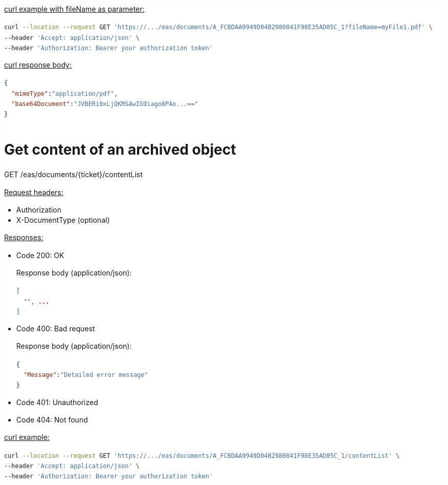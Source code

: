 <u>curl example with fileName as parameter:</u>

```sh
curl --location --request GET 'https://.../eas/documents/A_FCBDAA9949D04B2980041F98E35AD05C_1?fileName=myFile1.pdf' \
--header 'Accept: application/json' \
--header 'Authorization: Bearer your authorization token'
```


<u>curl response body:</u>

```json
{
  "mimeType":"application/pdf",
  "base64Document":"JVBERi0xLjQKMSAwIG9iago8PAo...=="
}
```



# Get content of an archived object

GET /eas/documents/{ticket}/contentList

<u>Request headers:</u>

- Authorization
- X-DocumentType (optional)

<u>Responses:</u>

- Code 200: OK


  Response body (application/json):

  ```json
  [
    "", ...
  ]
  ```

- Code 400: Bad request

  Response body (application/json):

  ```json
  {
    "Message":"Detailed error message"
  }
  ```

- Code 401: Unauthorized

- Code 404: Not found

  

<u>curl example:</u>

```sh
curl --location --request GET 'https://.../eas/documents/A_FCBDAA9949D04B2980041F98E35AD05C_1/contentList' \
--header 'Accept: application/json' \
--header 'Authorization: Bearer your authorization token'
```
